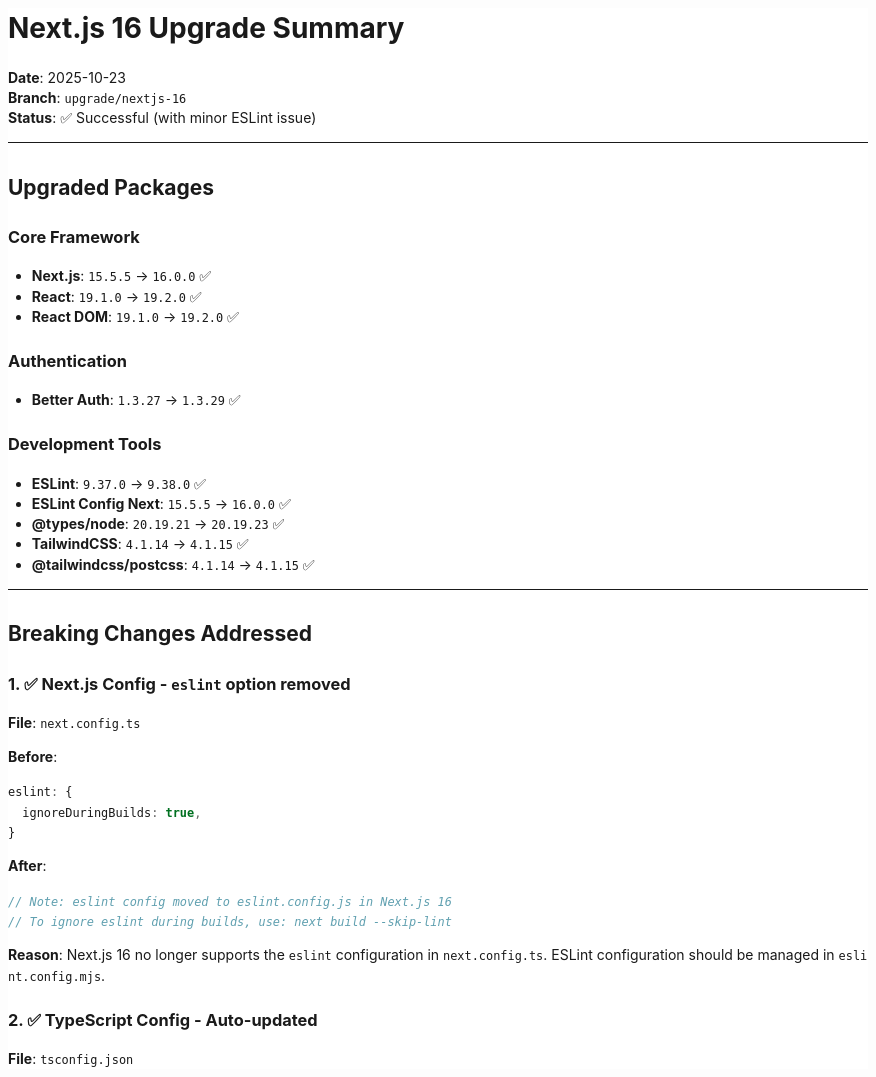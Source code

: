 # Next.js 16 Upgrade Summary

**Date**: 2025-10-23  
**Branch**: `upgrade/nextjs-16`  
**Status**: ✅ Successful (with minor ESLint issue)

---

## Upgraded Packages

### Core Framework
- **Next.js**: `15.5.5` → `16.0.0` ✅
- **React**: `19.1.0` → `19.2.0` ✅
- **React DOM**: `19.1.0` → `19.2.0` ✅

### Authentication
- **Better Auth**: `1.3.27` → `1.3.29` ✅

### Development Tools
- **ESLint**: `9.37.0` → `9.38.0` ✅
- **ESLint Config Next**: `15.5.5` → `16.0.0` ✅
- **@types/node**: `20.19.21` → `20.19.23` ✅
- **TailwindCSS**: `4.1.14` → `4.1.15` ✅
- **@tailwindcss/postcss**: `4.1.14` → `4.1.15` ✅

---

## Breaking Changes Addressed

### 1. ✅ Next.js Config - `eslint` option removed
**File**: `next.config.ts`

**Before**:
```typescript
eslint: {
  ignoreDuringBuilds: true,
}
```

**After**:
```typescript
// Note: eslint config moved to eslint.config.js in Next.js 16
// To ignore eslint during builds, use: next build --skip-lint
```

**Reason**: Next.js 16 no longer supports the `eslint` configuration in `next.config.ts`. ESLint configuration should be managed in `eslint.config.mjs`.

### 2. ✅ TypeScript Config - Auto-updated
**File**: `tsconfig.json`
